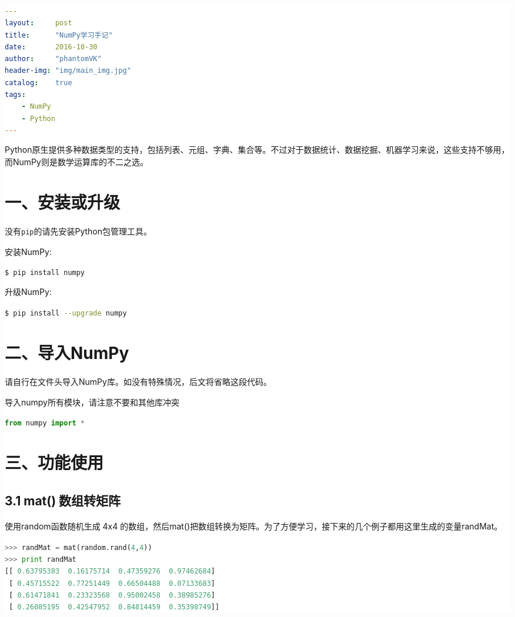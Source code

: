 ```yaml
---
layout:     post
title:      "NumPy学习手记"
date:       2016-10-30
author:     "phantomVK"
header-img: "img/main_img.jpg"
catalog:    true
tags:
    - NumPy
    - Python
---
```


Python原生提供多种数据类型的支持，包括列表、元组、字典、集合等。不过对于数据统计、数据挖掘、机器学习来说，这些支持不够用，而NumPy则是数学运算库的不二之选。


# 一、安装或升级

没有`pip`的请先安装Python包管理工具。

安装NumPy:

```bash
$ pip install numpy
```

升级NumPy:

```bash
$ pip install --upgrade numpy
```

# 二、导入NumPy
请自行在文件头导入NumPy库。如没有特殊情况，后文将省略这段代码。

导入numpy所有模块，请注意不要和其他库冲突

```python
from numpy import *
```


# 三、功能使用

## 3.1 mat() 数组转矩阵

使用random函数随机生成 4x4 的数组，然后mat()把数组转换为矩阵。为了方便学习，接下来的几个例子都用这里生成的变量randMat。

```python
>>> randMat = mat(random.rand(4,4))
>>> print randMat
[[ 0.63795383  0.16175714  0.47359276  0.97462684]
 [ 0.45715522  0.77251449  0.66504488  0.07133683]
 [ 0.61471841  0.23323568  0.95002458  0.38985276]
 [ 0.26085195  0.42547952  0.84814459  0.35398749]]
```
